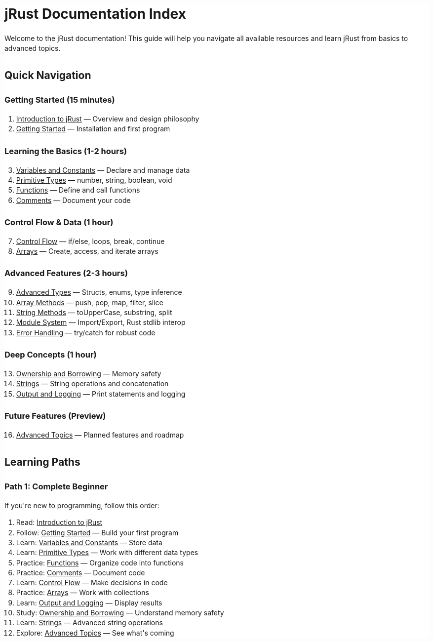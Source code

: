 # jRust Documentation Index

Welcome to the jRust documentation! This guide will help you navigate all available resources and learn jRust from basics to advanced topics.

## Quick Navigation

### Getting Started (15 minutes)
1. [Introduction to jRust](01-introduction.md) — Overview and design philosophy
2. [Getting Started](02-get-started.md) — Installation and first program

### Learning the Basics (1-2 hours)
3. [Variables and Constants](03-variables.md) — Declare and manage data
4. [Primitive Types](04-primitive-types.md) — number, string, boolean, void
5. [Functions](05-functions.md) — Define and call functions
6. [Comments](06-comments.md) — Document your code

### Control Flow & Data (1 hour)
7. [Control Flow](10-control-flow.md) — if/else, loops, break, continue
8. [Arrays](11-arrays.md) — Create, access, and iterate arrays

### Advanced Features (2-3 hours)
9. [Advanced Types](12-advanced-types.md) — Structs, enums, type inference
10. [Array Methods](15-array-methods.md) — push, pop, map, filter, slice
11. [String Methods](16-string-methods.md) — toUpperCase, substring, split
12. [Module System](16-module-system.md) — Import/Export, Rust stdlib interop
13. [Error Handling](17-error-handling.md) — try/catch for robust code

### Deep Concepts (1 hour)
13. [Ownership and Borrowing](07-ownership-and-borrowing.md) — Memory safety
14. [Strings](08-strings.md) — String operations and concatenation
15. [Output and Logging](09-output.md) — Print statements and logging

### Future Features (Preview)
16. [Advanced Topics](13-advanced.md) — Planned features and roadmap

## Learning Paths

### Path 1: Complete Beginner
If you're new to programming, follow this order:

1. Read: [Introduction to jRust](01-introduction.md)
2. Follow: [Getting Started](02-get-started.md) — Build your first program
3. Learn: [Variables and Constants](03-variables.md) — Store data
4. Learn: [Primitive Types](04-primitive-types.md) — Work with different data types
5. Practice: [Functions](05-functions.md) — Organize code into functions
6. Practice: [Comments](06-comments.md) — Document code
7. Learn: [Control Flow](10-control-flow.md) — Make decisions in code
8. Practice: [Arrays](11-arrays.md) — Work with collections
9. Learn: [Output and Logging](09-output.md) — Display results
10. Study: [Ownership and Borrowing](07-ownership-and-borrowing.md) — Understand memory safety
11. Learn: [Strings](08-strings.md) — Advanced string operations
12. Explore: [Advanced Topics](13-advanced.md) — See what's coming
